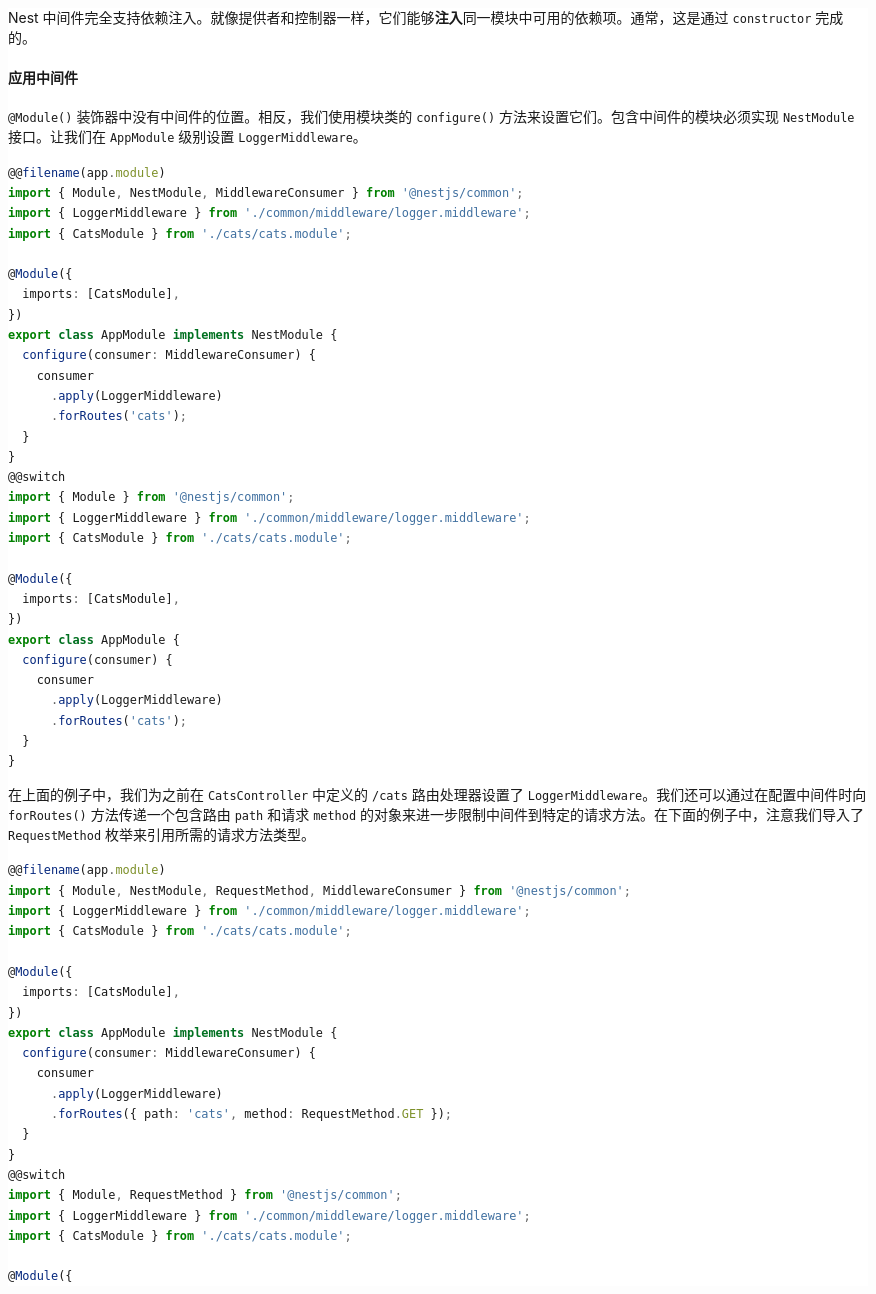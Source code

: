 Nest 中间件完全支持依赖注入。就像提供者和控制器一样，它们能够**注入**同一模块中可用的依赖项。通常，这是通过 `constructor` 完成的。

#### 应用中间件

`@Module()` 装饰器中没有中间件的位置。相反，我们使用模块类的 `configure()` 方法来设置它们。包含中间件的模块必须实现 `NestModule` 接口。让我们在 `AppModule` 级别设置 `LoggerMiddleware`。

```typescript
@@filename(app.module)
import { Module, NestModule, MiddlewareConsumer } from '@nestjs/common';
import { LoggerMiddleware } from './common/middleware/logger.middleware';
import { CatsModule } from './cats/cats.module';

@Module({
  imports: [CatsModule],
})
export class AppModule implements NestModule {
  configure(consumer: MiddlewareConsumer) {
    consumer
      .apply(LoggerMiddleware)
      .forRoutes('cats');
  }
}
@@switch
import { Module } from '@nestjs/common';
import { LoggerMiddleware } from './common/middleware/logger.middleware';
import { CatsModule } from './cats/cats.module';

@Module({
  imports: [CatsModule],
})
export class AppModule {
  configure(consumer) {
    consumer
      .apply(LoggerMiddleware)
      .forRoutes('cats');
  }
}
```

在上面的例子中，我们为之前在 `CatsController` 中定义的 `/cats` 路由处理器设置了 `LoggerMiddleware`。我们还可以通过在配置中间件时向 `forRoutes()` 方法传递一个包含路由 `path` 和请求 `method` 的对象来进一步限制中间件到特定的请求方法。在下面的例子中，注意我们导入了 `RequestMethod` 枚举来引用所需的请求方法类型。

```typescript
@@filename(app.module)
import { Module, NestModule, RequestMethod, MiddlewareConsumer } from '@nestjs/common';
import { LoggerMiddleware } from './common/middleware/logger.middleware';
import { CatsModule } from './cats/cats.module';

@Module({
  imports: [CatsModule],
})
export class AppModule implements NestModule {
  configure(consumer: MiddlewareConsumer) {
    consumer
      .apply(LoggerMiddleware)
      .forRoutes({ path: 'cats', method: RequestMethod.GET });
  }
}
@@switch
import { Module, RequestMethod } from '@nestjs/common';
import { LoggerMiddleware } from './common/middleware/logger.middleware';
import { CatsModule } from './cats/cats.module';

@Module({
```